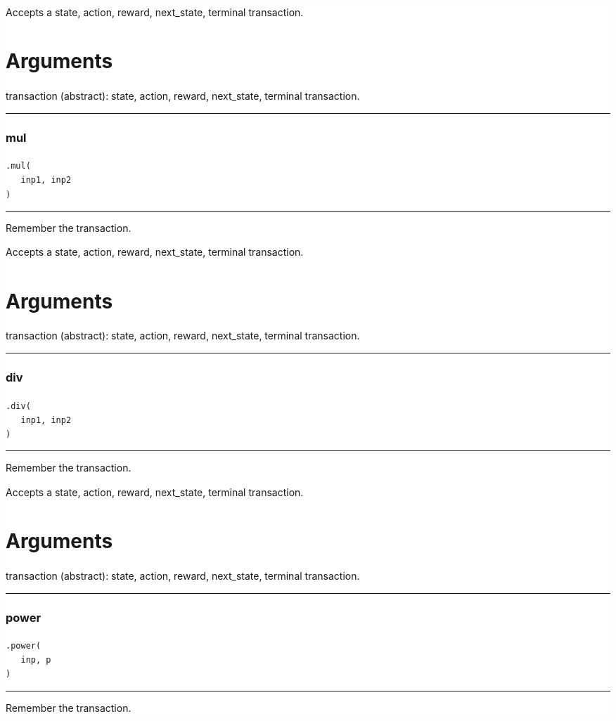 Accepts a state, action, reward, next_state, terminal transaction.

# Arguments
transaction (abstract): state, action, reward, next_state, terminal transaction.

----


### mul
```python
.mul(
   inp1, inp2
)
```

---
Remember the transaction.

Accepts a state, action, reward, next_state, terminal transaction.

# Arguments
transaction (abstract): state, action, reward, next_state, terminal transaction.

----


### div
```python
.div(
   inp1, inp2
)
```

---
Remember the transaction.

Accepts a state, action, reward, next_state, terminal transaction.

# Arguments
transaction (abstract): state, action, reward, next_state, terminal transaction.

----


### power
```python
.power(
   inp, p
)
```

---
Remember the transaction.
